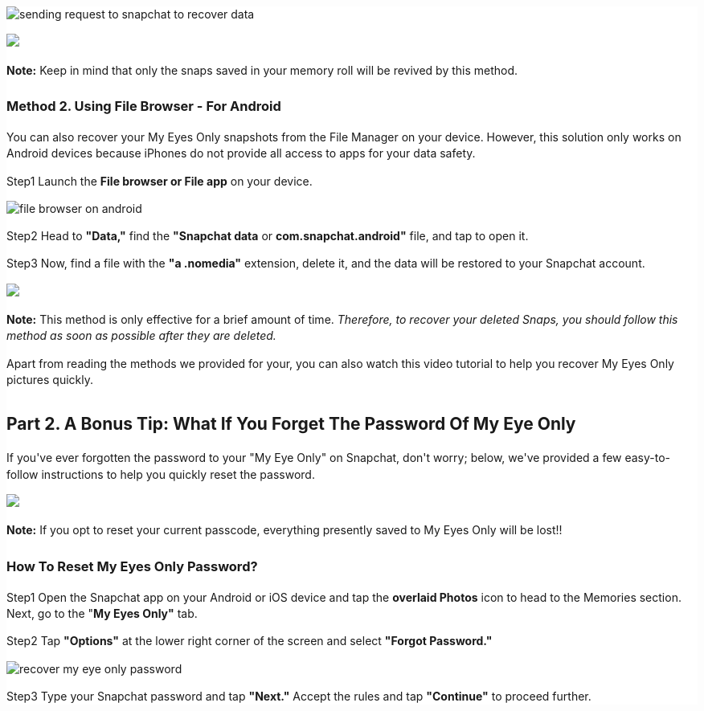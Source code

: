 ![sending request to snapchat to recover data](https://images.wondershare.com/filmora/article-images/2022/11/sending-request-to-snapchat-to-recover-data.jpg)

![](https://images.wondershare.com/assets/images-common/icon-note.png)

**Note:** Keep in mind that only the snaps saved in your memory roll will be revived by this method.

### Method 2\. Using File Browser - For Android

You can also recover your My Eyes Only snapshots from the File Manager on your device. However, this solution only works on Android devices because iPhones do not provide all access to apps for your data safety.

Step1 Launch the **File browser or File app** on your device.

![file browser on android](https://images.wondershare.com/filmora/article-images/2022/11/file-browser-on-android.jpg)

Step2 Head to **"Data,"** find the **"Snapchat data** or **com.snapchat.android"** file, and tap to open it.

Step3 Now, find a file with the **"a .nomedia"** extension, delete it, and the data will be restored to your Snapchat account.

![](https://images.wondershare.com/assets/images-common/icon-note.png)

**Note:** This method is only effective for a brief amount of time. _Therefore, to recover your deleted Snaps, you should follow this method as soon as possible after they are deleted._

Apart from reading the methods we provided for your, you can also watch this video tutorial to help you recover My Eyes Only pictures quickly.

## Part 2\. A Bonus Tip: What If You Forget The Password Of My Eye Only

If you've ever forgotten the password to your "My Eye Only" on Snapchat, don't worry; below, we've provided a few easy-to-follow instructions to help you quickly reset the password.

![](https://images.wondershare.com/assets/images-common/icon-note.png)

**Note:** If you opt to reset your current passcode, everything presently saved to My Eyes Only will be lost!!

### How To Reset My Eyes Only Password?

Step1 Open the Snapchat app on your Android or iOS device and tap the **overlaid Photos** icon to head to the Memories section. Next, go to the "**My Eyes Only"** tab.

Step2 Tap **"Options"** at the lower right corner of the screen and select **"Forgot Password."**

![recover my eye only password](https://images.wondershare.com/filmora/article-images/2022/11/recover-my-eye-only-password.jpg)

Step3 Type your Snapchat password and tap **"Next."** Accept the rules and tap **"Continue"** to proceed further.
